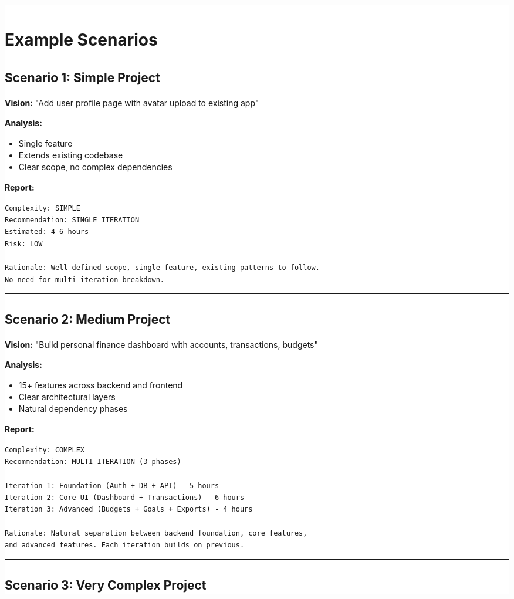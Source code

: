 
---

# Example Scenarios

## Scenario 1: Simple Project

**Vision:** "Add user profile page with avatar upload to existing app"

**Analysis:**
- Single feature
- Extends existing codebase
- Clear scope, no complex dependencies

**Report:**
```
Complexity: SIMPLE
Recommendation: SINGLE ITERATION
Estimated: 4-6 hours
Risk: LOW

Rationale: Well-defined scope, single feature, existing patterns to follow.
No need for multi-iteration breakdown.
```

---

## Scenario 2: Medium Project

**Vision:** "Build personal finance dashboard with accounts, transactions, budgets"

**Analysis:**
- 15+ features across backend and frontend
- Clear architectural layers
- Natural dependency phases

**Report:**
```
Complexity: COMPLEX
Recommendation: MULTI-ITERATION (3 phases)

Iteration 1: Foundation (Auth + DB + API) - 5 hours
Iteration 2: Core UI (Dashboard + Transactions) - 6 hours
Iteration 3: Advanced (Budgets + Goals + Exports) - 4 hours

Rationale: Natural separation between backend foundation, core features,
and advanced features. Each iteration builds on previous.
```

---

## Scenario 3: Very Complex Project
